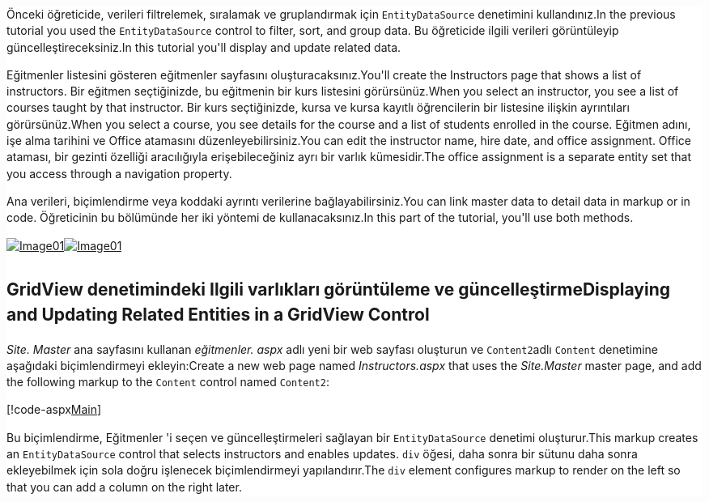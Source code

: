 <span data-ttu-id="5bdb9-109">Önceki öğreticide, verileri filtrelemek, sıralamak ve gruplandırmak için `EntityDataSource` denetimini kullandınız.</span><span class="sxs-lookup"><span data-stu-id="5bdb9-109">In the previous tutorial you used the `EntityDataSource` control to filter, sort, and group data.</span></span> <span data-ttu-id="5bdb9-110">Bu öğreticide ilgili verileri görüntüleyip güncelleştireceksiniz.</span><span class="sxs-lookup"><span data-stu-id="5bdb9-110">In this tutorial you'll display and update related data.</span></span>

<span data-ttu-id="5bdb9-111">Eğitmenler listesini gösteren eğitmenler sayfasını oluşturacaksınız.</span><span class="sxs-lookup"><span data-stu-id="5bdb9-111">You'll create the Instructors page that shows a list of instructors.</span></span> <span data-ttu-id="5bdb9-112">Bir eğitmen seçtiğinizde, bu eğitmenin bir kurs listesini görürsünüz.</span><span class="sxs-lookup"><span data-stu-id="5bdb9-112">When you select an instructor, you see a list of courses taught by that instructor.</span></span> <span data-ttu-id="5bdb9-113">Bir kurs seçtiğinizde, kursa ve kursa kayıtlı öğrencilerin bir listesine ilişkin ayrıntıları görürsünüz.</span><span class="sxs-lookup"><span data-stu-id="5bdb9-113">When you select a course, you see details for the course and a list of students enrolled in the course.</span></span> <span data-ttu-id="5bdb9-114">Eğitmen adını, işe alma tarihini ve Office atamasını düzenleyebilirsiniz.</span><span class="sxs-lookup"><span data-stu-id="5bdb9-114">You can edit the instructor name, hire date, and office assignment.</span></span> <span data-ttu-id="5bdb9-115">Office ataması, bir gezinti özelliği aracılığıyla erişebileceğiniz ayrı bir varlık kümesidir.</span><span class="sxs-lookup"><span data-stu-id="5bdb9-115">The office assignment is a separate entity set that you access through a navigation property.</span></span>

<span data-ttu-id="5bdb9-116">Ana verileri, biçimlendirme veya koddaki ayrıntı verilerine bağlayabilirsiniz.</span><span class="sxs-lookup"><span data-stu-id="5bdb9-116">You can link master data to detail data in markup or in code.</span></span> <span data-ttu-id="5bdb9-117">Öğreticinin bu bölümünde her iki yöntemi de kullanacaksınız.</span><span class="sxs-lookup"><span data-stu-id="5bdb9-117">In this part of the tutorial, you'll use both methods.</span></span>

<span data-ttu-id="5bdb9-118">[![Image01](the-entity-framework-and-aspnet-getting-started-part-4/_static/image2.png)](the-entity-framework-and-aspnet-getting-started-part-4/_static/image1.png)</span><span class="sxs-lookup"><span data-stu-id="5bdb9-118">[![Image01](the-entity-framework-and-aspnet-getting-started-part-4/_static/image2.png)](the-entity-framework-and-aspnet-getting-started-part-4/_static/image1.png)</span></span>

## <a name="displaying-and-updating-related-entities-in-a-gridview-control"></a><span data-ttu-id="5bdb9-119">GridView denetimindeki Ilgili varlıkları görüntüleme ve güncelleştirme</span><span class="sxs-lookup"><span data-stu-id="5bdb9-119">Displaying and Updating Related Entities in a GridView Control</span></span>

<span data-ttu-id="5bdb9-120">*Site. Master* ana sayfasını kullanan *eğitmenler. aspx* adlı yeni bir web sayfası oluşturun ve `Content2`adlı `Content` denetimine aşağıdaki biçimlendirmeyi ekleyin:</span><span class="sxs-lookup"><span data-stu-id="5bdb9-120">Create a new web page named *Instructors.aspx* that uses the *Site.Master* master page, and add the following markup to the `Content` control named `Content2`:</span></span>

[!code-aspx[Main](the-entity-framework-and-aspnet-getting-started-part-4/samples/sample1.aspx)]

<span data-ttu-id="5bdb9-121">Bu biçimlendirme, Eğitmenler 'i seçen ve güncelleştirmeleri sağlayan bir `EntityDataSource` denetimi oluşturur.</span><span class="sxs-lookup"><span data-stu-id="5bdb9-121">This markup creates an `EntityDataSource` control that selects instructors and enables updates.</span></span> <span data-ttu-id="5bdb9-122">`div` öğesi, daha sonra bir sütunu daha sonra ekleyebilmek için sola doğru işlenecek biçimlendirmeyi yapılandırır.</span><span class="sxs-lookup"><span data-stu-id="5bdb9-122">The `div` element configures markup to render on the left so that you can add a column on the right later.</span></span>
